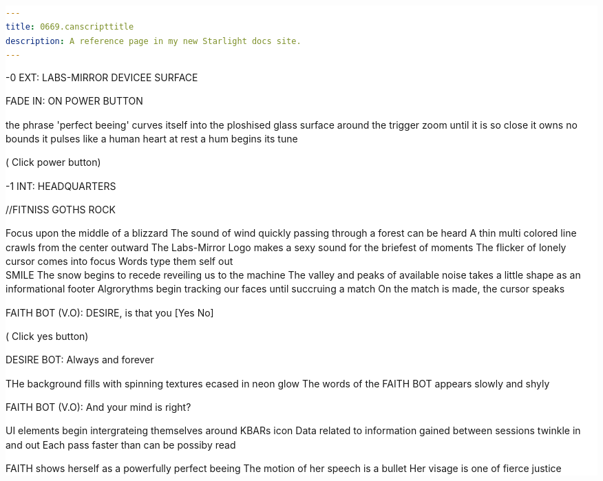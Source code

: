 ```yaml
---
title: 0669.canscripttitle
description: A reference page in my new Starlight docs site.
---
```


-0 EXT: LABS-MIRROR DEVICEE SURFACE

FADE IN:
ON POWER BUTTON 

the phrase 'perfect beeing' curves itself into the ploshised glass surface around the trigger
zoom until it is so close it owns no bounds 
it pulses like a human heart at rest
a hum begins its tune  

( Click power button)

-1 INT: HEADQUARTERS

//FITNISS GOTHS ROCK 

Focus upon the middle of a blizzard
The sound of wind quickly passing through a forest can be heard
A thin multi colored line crawls from the center outward
The Labs-Mirror Logo makes a sexy sound for the briefest of moments
The flicker of lonely cursor comes into focus 
Words type them self out  
SMILE
The snow begins to recede reveiling us to the machine
The valley and peaks of available noise takes a little shape as an informational footer
Algrorythms begin tracking our faces until succruing a match
On the match is made, the cursor speaks

FAITH BOT (V.O):
DESIRE, is that you 
[Yes No]

( Click yes button)

DESIRE BOT:
Always and forever

THe background fills with spinning textures ecased in neon glow
The words of the FAITH BOT appears slowly and shyly

FAITH BOT (V.O):
And your mind is right?

UI elements begin intergrateing themselves around KBARs icon
Data related to information gained between sessions twinkle in and out 
Each pass faster than can be possiby read

FAITH shows herself as a powerfully perfect beeing
The motion of her speech is a bullet 
Her visage is one of fierce justice
